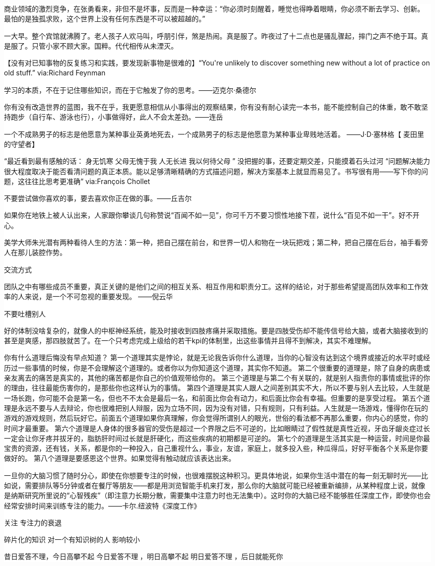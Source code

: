 商业领域的激烈竞争，在张勇看来，非但不是坏事，反而是一种幸运：“你必须时刻醒着，睡觉也得睁着眼睛，你必须不断去学习、创新。最怕的是独孤求败，这个世界上没有任何东西是不可以被超越的。” ​​​​

一大早。整个宾馆就沸腾了。老人孩子人欢马叫，呼朋引伴，煞是热闹。真是服了。昨夜过了十二点也是骚乱骤起，摔门之声不绝于耳。真是服了。只管小家不顾大家。国粹。代代相传从未湮灭。 

【没有对已知事物的反复练习和实践，要发现新事物是很难的】“You're unlikely to discover something new without a lot of practice on old stuff.” via:Richard Feynman

学习的本质，不在于记住哪些知识，而在于它触发了你的思考。——迈克尔·桑德尔

你有没有改造世界的蓝图，我不在乎，我更愿意相信从小事得出的观察结果，你有没有耐心读完一本书，能不能控制自己的体重，敢不敢坚持跑步（自行车、游泳也行），小事做得好，此人不会太差劲。——连岳

一个不成熟男子的标志是他愿意为某种事业英勇地死去，一个成熟男子的标志是他愿意为某种事业卑贱地活着。
——J·D·塞林格【 麦田里的守望者】


“最近看到最有感触的话：
  身无饥寒 父母无愧于我 
  人无长进 我以何待父母 ”
没把握的事，还要定期交差，只能摸着石头过河
“问题解决能力很大程度取决于能否看清问题的真正本质。能以足够清晰精确的方式描述问题，解决方案基本上就显而易见了。书写很有用——写下你的问题，这往往比思考更准确” via:François Chollet ​​​​

不要尝试做你喜欢的事，要去喜欢你正在做的事。——丘吉尔 

如果你在地铁上被人认出来，人家跟你攀谈几句称赞说“百闻不如一见”，你可千万不要习惯性地接下茬，说什么“百见不如一干”。好不开心。 ​​​​

美学大师朱光潜有两种看待人生的方法：第一种，把自己摆在前台，和世界一切人和物在一块玩把戏；第二种，把自己摆在后台，袖手看旁人在那儿装腔作势。

交流方式

团队之中有哪些成员不重要，真正关键的是他们之间的相互关系、相互作用和职责分工。这样的结论，对于那些希望提高团队效率和工作效率的人来说，是一个不可忽视的重要发现。 ——倪云华

不要吐槽别人

好的体制没啥复杂的，就像人的中枢神经系统，能及时接收到四肢疼痛并采取措施。要是四肢受伤却不能传信号给大脑，或者大脑接收到的甚至是爽感，那四肢就苦了。在一个只考虑完成上级给的若干kpi的体制里，出这些事情并且得不到解决，其实不难理解。

你有什么道理后悔没有早点知道？
第一个道理其实是悖论，就是无论我告诉你什么道理，当你的心智没有达到这个境界或接近的水平时或经历过一些事情的时候，你是不会理解这个道理的。或者你以为你知道这个道理，其实你不知道。
第二个很重要的道理是，除了自身的病患或亲友离去的痛苦是真实的，其他的痛苦都是你自己的价值观带给你的。
第三个道理是与第二个有关联的，就是别人指责你的事情或批评的你的理由，往往最能伤害你的，是那些你也这样认为的事情。
第四个道理是其实人跟人之间差别其实不大，所以不要与别人去比较，人生就是一场长跑，你可能不会是第一名，但也不不太会是最后一名，和前面比你会有动力，和后面比你会有幸福。但重要的是享受过程。
第五个道理是永远不要与人去辩论，你也很难把别人辩服，因为立场不同，因为没有对错，只有规则，只有利益。人生就是一场游戏，懂得你在玩的游戏的游戏规则，然后玩好它。前面五个道理如果你真理解，你会觉得所谓别人的眼光，世俗的看法都不再那么重要，你内心的感觉，你的时间才最重要。
第六个道理是人身体的很多器官的受伤是超过一个界限之后不可逆的，比如眼睛过了假性就是真性近视，牙齿牙龈炎症过长一定会让你牙疼并拔牙的，脂肪肝时间过长就是肝硬化，而这些疾病的初期都是可逆的。
第七个的道理是生活其实是一种运营，时间是你最宝贵的资源，还有钱，关系，都是你的一种投入，自己重视什么，事业，友谊，家庭上，就多投入些，种瓜得瓜，好好平衡各个关系是你要做好的。
第八个道理是要感恩这个世界。如果觉得有触动就应该表达出来。

一旦你的大脑习惯了随时分心，即使在你想要专注的时候，也很难摆脱这种积习。更具体地说，如果你生活中潜在的每一刻无聊时光——比如说，需要排队等5分钟或者在餐厅等朋友——都是用浏览智能手机来打发，那么你的大脑就可能已经被重新编排，从某种程度上说，就像是纳斯研究所里说的“心智残疾”（即注意力长期分散，需要集中注意力时也无法集中）。这时你的大脑已经不能够胜任深度工作，即使你也会经常安排时间来训练专注的能力。——卡尔.纽波特《深度工作》
	
关注 专注力的衰退

碎片化的知识 对一个有知识树的人 影响较小
	
昔日爱答不理，今日高攀不起
今日爱答不理 ，明日高攀不起
明日爱答不理 ，后日就能死你
